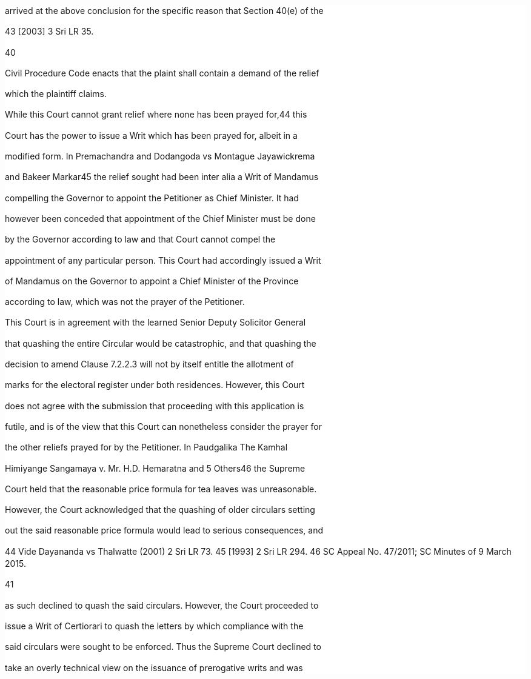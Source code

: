 arrived at the above conclusion for the specific reason that Section 40(e) of the

43 [2003] 3 Sri LR 35.

40

Civil Procedure Code enacts that the plaint shall contain a demand of the relief

which the plaintiff claims.

While this Court cannot grant relief where none has been prayed for,44 this

Court has the power to issue a Writ which has been prayed for, albeit in a

modified form. In Premachandra and Dodangoda vs Montague Jayawickrema

and Bakeer Markar45 the relief sought had been inter alia a Writ of Mandamus

compelling the Governor to appoint the Petitioner as Chief Minister. It had

however been conceded that appointment of the Chief Minister must be done

by the Governor according to law and that Court cannot compel the

appointment of any particular person. This Court had accordingly issued a Writ

of Mandamus on the Governor to appoint a Chief Minister of the Province

according to law, which was not the prayer of the Petitioner.

This Court is in agreement with the learned Senior Deputy Solicitor General

that quashing the entire Circular would be catastrophic, and that quashing the

decision to amend Clause 7.2.2.3 will not by itself entitle the allotment of

marks for the electoral register under both residences. However, this Court

does not agree with the submission that proceeding with this application is

futile, and is of the view that this Court can nonetheless consider the prayer for

the other reliefs prayed for by the Petitioner. In Paudgalika The Kamhal

Himiyange Sangamaya v. Mr. H.D. Hemaratna and 5 Others46 the Supreme

Court held that the reasonable price formula for tea leaves was unreasonable.

However, the Court acknowledged that the quashing of older circulars setting

out the said reasonable price formula would lead to serious consequences, and

44 Vide Dayananda vs Thalwatte (2001) 2 Sri LR 73. 45 [1993] 2 Sri LR 294. 46 SC Appeal No. 47/2011; SC Minutes of 9 March 2015.

41

as such declined to quash the said circulars. However, the Court proceeded to

issue a Writ of Certiorari to quash the letters by which compliance with the

said circulars were sought to be enforced. Thus the Supreme Court declined to

take an overly technical view on the issuance of prerogative writs and was

